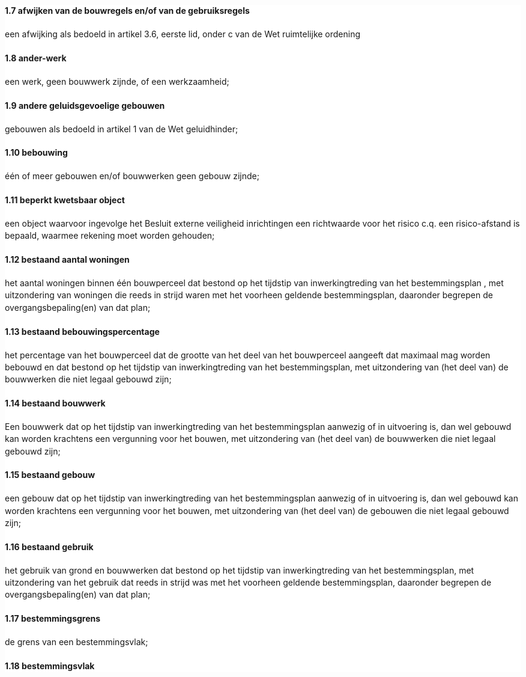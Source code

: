 #### **1.7 afwijken van de bouwregels en/of van de gebruiksregels**

een afwijking als bedoeld in artikel 3.6, eerste lid, onder c van de Wet ruimtelijke ordening

#### **1.8 ander-werk**

een werk, geen bouwwerk zijnde, of een werkzaamheid;

#### **1.9 andere geluidsgevoelige gebouwen**

gebouwen als bedoeld in artikel 1 van de Wet geluidhinder;

#### **1.10 bebouwing**

één of meer gebouwen en/of bouwwerken geen gebouw zijnde;

#### **1.11 beperkt kwetsbaar object**

een object waarvoor ingevolge het Besluit externe veiligheid inrichtingen een richtwaarde voor het risico c.q. een risico-afstand is bepaald, waarmee rekening moet worden gehouden;

#### **1.12 bestaand aantal woningen**

het aantal woningen binnen één bouwperceel dat bestond op het tijdstip van inwerkingtreding van het bestemmingsplan , met uitzondering van woningen die reeds in strijd waren met het voorheen geldende bestemmingsplan, daaronder begrepen de overgangsbepaling(en) van dat plan;

#### **1.13 bestaand bebouwingspercentage**

het percentage van het bouwperceel dat de grootte van het deel van het bouwperceel aangeeft dat maximaal mag worden bebouwd en dat bestond op het tijdstip van inwerkingtreding van het bestemmingsplan, met uitzondering van (het deel van) de bouwwerken die niet legaal gebouwd zijn;

#### **1.14 bestaand bouwwerk**

Een bouwwerk dat op het tijdstip van inwerkingtreding van het bestemmingsplan aanwezig of in uitvoering is, dan wel gebouwd kan worden krachtens een vergunning voor het bouwen, met uitzondering van (het deel van) de bouwwerken die niet legaal gebouwd zijn;

#### **1.15 bestaand gebouw**

een gebouw dat op het tijdstip van inwerkingtreding van het bestemmingsplan aanwezig of in uitvoering is, dan wel gebouwd kan worden krachtens een vergunning voor het bouwen, met uitzondering van (het deel van) de gebouwen die niet legaal gebouwd zijn;

#### **1.16 bestaand gebruik**

het gebruik van grond en bouwwerken dat bestond op het tijdstip van inwerkingtreding van het bestemmingsplan, met uitzondering van het gebruik dat reeds in strijd was met het voorheen geldende bestemmingsplan, daaronder begrepen de overgangsbepaling(en) van dat plan;

#### **1.17 bestemmingsgrens**

de grens van een bestemmingsvlak;

#### **1.18 bestemmingsvlak**
